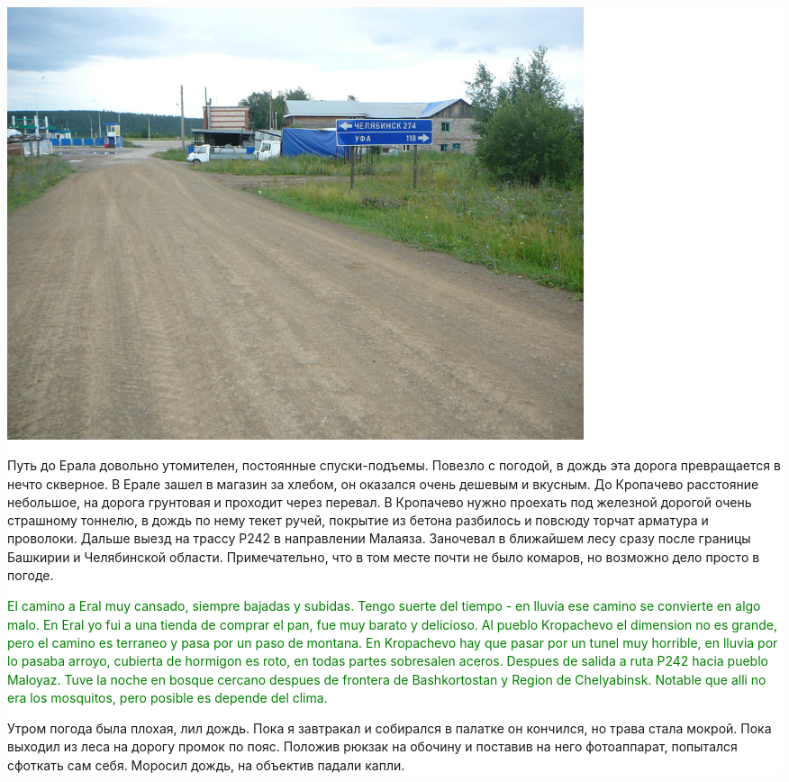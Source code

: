 <a href="/assets/ufa-ytau/7.JPG"><img src="/assets/ufa-ytau/7.JPG" width="640"></a> 

Путь до Ерала довольно утомителен, постоянные спуски-подъемы. Повезло с погодой, в дождь эта дорога превращается в нечто скверное. В Ерале зашел в магазин за хлебом, он оказался очень дешевым и вкусным. До Кропачево расстояние небольшое, на дорога грунтовая и проходит через перевал. В Кропачево нужно проехать под железной дорогой очень страшному тоннелю, в дождь по нему текет ручей, покрытие из бетона разбилось и повсюду торчат арматура и проволоки. Дальше выезд на трассу P242 в направлении Малаяза. Заночевал в ближайшем лесу сразу после границы Башкирии и Челябинской области. Примечательно, что в том месте почти не было комаров, но возможно дело просто в погоде.

<p style="color: green;">El camino a Eral muy cansado, siempre bajadas y subidas. Tengo suerte del tiempo - en lluvia ese camino se convierte en algo malo. En Eral yo fui a una tienda de comprar el pan, fue muy barato y delicioso. Al pueblo Kropachevo el dimension no es grande, pero el camino es terraneo y pasa por un paso de montana. En Kropachevo hay que pasar por un tunel muy horrible, en lluvia por lo pasaba arroyo, cubierta de hormigon es roto, en todas partes sobresalen aceros. Despues de salida a ruta P242 hacia pueblo Maloyaz. Tuve la noche en bosque cercano despues de frontera de Bashkortostan y Region de Chelyabinsk. Notable que alli no era los mosquitos, pero posible es depende del clima.</p>

Утром погода была плохая, лил дождь. Пока я завтракал и собирался в палатке он кончился, но трава стала мокрой. Пока выходил из леса на дорогу промок по пояс. Положив рюкзак на обочину и поставив на него фотоаппарат, попытался сфоткать сам себя. Моросил дождь, на объектив падали капли.   
